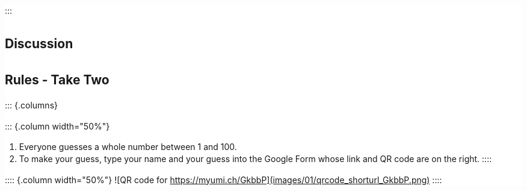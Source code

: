 :::

## Discussion

## Rules - Take Two

::: {.columns}

::: {.column width="50%"}

1. Everyone guesses a whole number between 1 and 100.
2. To make your guess, type your name and your guess into the Google Form whose link and QR code are on the right.
::::

:::: {.column width="50%"}
![QR code for https://myumi.ch/GkbbP](images/01/qrcode_shorturl_GkbbP.png)
::::
